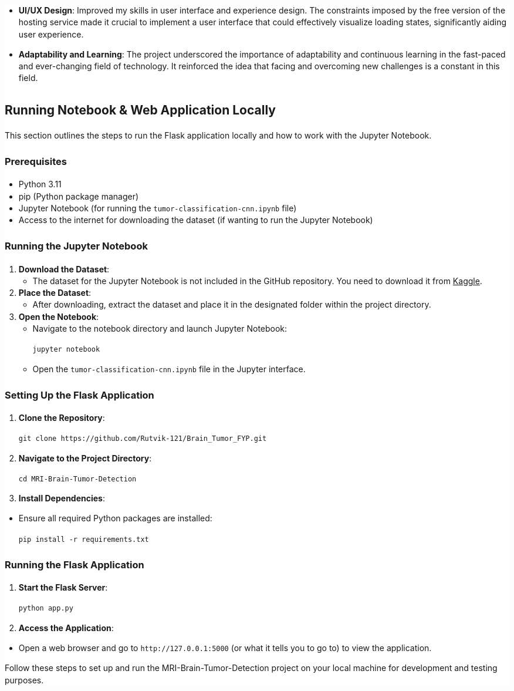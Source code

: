 - **UI/UX Design**: Improved my skills in user interface and experience design. The constraints imposed by the free version of the hosting service made it crucial to implement a user interface that could effectively visualize loading states, significantly aiding user experience.

- **Adaptability and Learning**: The project underscored the importance of adaptability and continuous learning in the fast-paced and ever-changing field of technology. It reinforced the idea that facing and overcoming new challenges is a constant in this field.

## Running Notebook & Web Application Locally

This section outlines the steps to run the Flask application locally and how to work with the Jupyter Notebook.

### Prerequisites
- Python 3.11
- pip (Python package manager)
- Jupyter Notebook (for running the `tumor-classification-cnn.ipynb` file)
- Access to the internet for downloading the dataset (if wanting to run the Jupyter Notebook)

### Running the Jupyter Notebook
1. **Download the Dataset**:
   - The dataset for the Jupyter Notebook is not included in the GitHub repository. You need to download it from [Kaggle](https://www.kaggle.com/datasets/masoudnickparvar/brain-tumor-mri-dataset).
2. **Place the Dataset**:
   - After downloading, extract the dataset and place it in the designated folder within the project directory.
3. **Open the Notebook**:
   - Navigate to the notebook directory and launch Jupyter Notebook:
     ```
     jupyter notebook
     ```
   - Open the `tumor-classification-cnn.ipynb` file in the Jupyter interface.

### Setting Up the Flask Application
1. **Clone the Repository**:
    ```
    git clone https://github.com/Rutvik-121/Brain_Tumor_FYP.git
    ```

2. **Navigate to the Project Directory**:
    ```
    cd MRI-Brain-Tumor-Detection
    ```

3. **Install Dependencies**:
- Ensure all required Python packages are installed:
  ```
  pip install -r requirements.txt
  ```

### Running the Flask Application
1. **Start the Flask Server**:
    ```
    python app.py
    ```
2. **Access the Application**:
- Open a web browser and go to `http://127.0.0.1:5000` (or what it tells you to go to) to view the application.

Follow these steps to set up and run the MRI-Brain-Tumor-Detection project on your local machine for development and testing purposes.
